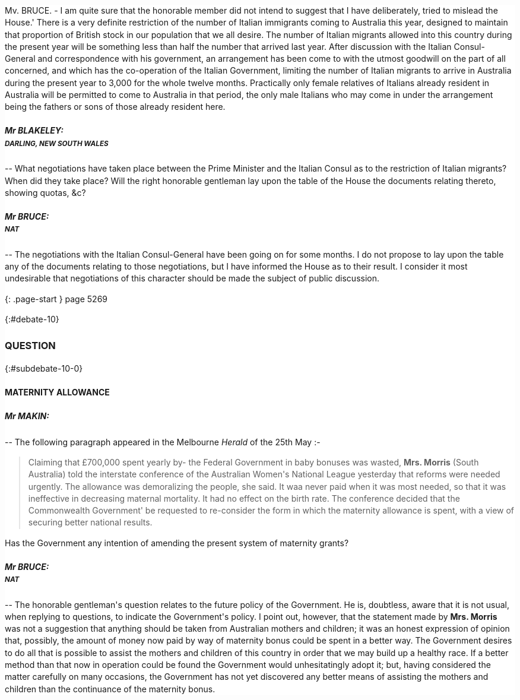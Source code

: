 Mv. BRUCE. - I am quite sure that the honorable member did not intend to suggest that I have deliberately, tried to mislead the House.' There is a very definite restriction of the number of Italian immigrants coming to Australia this year, designed to maintain that proportion of British stock in our population that we all desire. The number of Italian migrants allowed into this country during the present year will be something less than half the number that arrived last year. After discussion with the Italian Consul-General and correspondence with his government, an arrangement has been come to with the utmost goodwill on the part of all concerned, and which has the co-operation of the Italian Government, limiting the number of Italian migrants to arrive in Australia during the present year to 3,000 for the whole twelve months. Practically only female relatives of Italians already resident in Australia will be permitted to come to Australia in that period, the only male Italians who may come in under the arrangement being the fathers or sons of those already resident here. 

##### Mr BLAKELEY:<br><small class="text-muted">DARLING, NEW SOUTH WALES</small>

-- What negotiations have taken place between the Prime Minister and the Italian Consul as to the restriction of Italian migrants? When did they take place? Will the right honorable gentleman lay upon the table of the House the documents relating thereto, showing quotas, &amp;c? 

##### Mr BRUCE:<br><small class="text-muted">NAT</small>

-- The negotiations with the Italian Consul-General have been going on for some months. I do not propose to lay upon the table any of the documents relating to those negotiations, but I have informed the House as to their result. I consider it most undesirable that negotiations of this character should be made the subject of public discussion. 

{: .page-start }
page 5269

{:#debate-10}
### QUESTION

{:#subdebate-10-0}
#### MATERNITY ALLOWANCE

##### Mr MAKIN:

-- The following paragraph appeared in the Melbourne  *Herald*  of the 25th May :- 

  >Claiming that £700,000 spent yearly by- the Federal Government in baby bonuses was wasted,  **Mrs. Morris**  (South Australia) told the interstate conference of the Australian Women's National League yesterday that reforms were needed urgently. The allowance was demoralizing the people, she said. It waa never paid when it was most needed, so that it was ineffective in decreasing maternal mortality. It had no effect on the birth rate. The conference decided that the Commonwealth Government' be requested to re-consider the form in which the maternity allowance is spent, with a view of securing better national results. 

Has the Government any intention of amending the present system of maternity grants? 

##### Mr BRUCE:<br><small class="text-muted">NAT</small>

-- The honorable gentleman's question relates to the future policy of the Government. He is, doubtless, aware that it is not usual, when replying to questions, to indicate the Government's policy. I point out, however, that the statement made by  **Mrs. Morris**  was not a suggestion that anything should be taken from Australian mothers and children; it was an honest expression of opinion that, possibly, the amount of money now paid by way of maternity bonus could be spent in a better way. The Government desires to do all that is possible to assist the mothers and children of this country in order that we may build up a healthy race. If a better method than that now in operation could be found the Government would unhesitatingly adopt it; but, having considered the matter carefully on many occasions, the Government has not yet discovered any better means of assisting the mothers and children than the continuance of the maternity bonus. 
